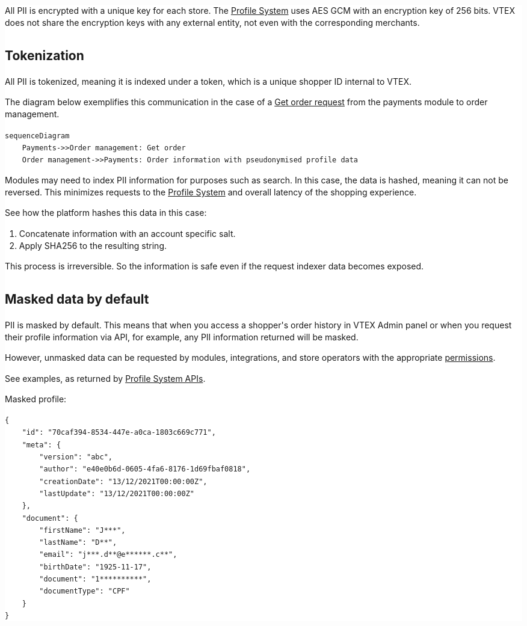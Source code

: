 All PII is encrypted with a unique key for each store. The [Profile System](#profile-system) uses AES GCM with an encryption key of 256 bits. VTEX does not share the encryption keys with any external entity, not even with the corresponding merchants.


## Tokenization

All PII is tokenized, meaning it is indexed under a token, which is a unique shopper ID internal to VTEX.

The diagram below exemplifies this communication in the case of a [Get order request](https://developers.vtex.com/docs/api-reference/orders-api#get-/api/oms/pvt/orders/-orderId-) from the payments module to order management.

```mermaid
sequenceDiagram
	Payments->>Order management: Get order
	Order management->>Payments: Order information with pseudonymised profile data
```

Modules may need to index PII information for purposes such as search. In this case, the data is hashed, meaning it can not be reversed. This minimizes requests to the [Profile System](#profile-system) and overall latency of the shopping experience. 

See how the platform hashes this data in this case:

1. Concatenate information with an account specific salt.
2. Apply SHA256 to the resulting string.

This process is irreversible. So the information is safe even if the request indexer data becomes exposed.

## Masked data by default

PII is masked by default. This means that when you access a shopper's order history in VTEX Admin panel or when you request their profile information via API, for example, any PII information returned will be masked.

However, unmasked data can be requested by modules, integrations, and store operators with the appropriate [permissions](https://help.vtex.com/en/tutorial/roles--7HKK5Uau2H6wxE1rH5oRbc).

See examples, as returned by [Profile System APIs](https://developers.vtex.com/docs/guides/profile-system#masked-data).

Masked profile:
```
{
	"id": "70caf394-8534-447e-a0ca-1803c669c771",
	"meta": {
    	"version": "abc",
    	"author": "e40e0b6d-0605-4fa6-8176-1d69fbaf0818",
    	"creationDate": "13/12/2021T00:00:00Z",
    	"lastUpdate": "13/12/2021T00:00:00Z"
	},
	"document": {
    	"firstName": "J***",
    	"lastName": "D**",
    	"email": "j***.d**@e******.c**",
    	"birthDate": "1925-11-17",
    	"document": "1**********",
    	"documentType": "CPF"
	}
}
```
